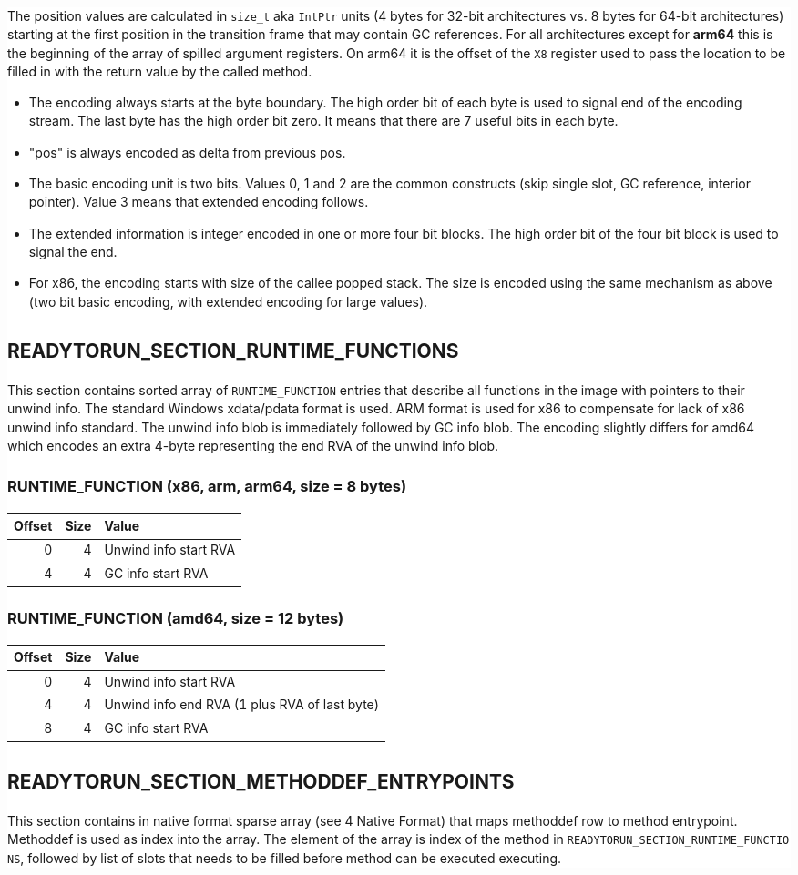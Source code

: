 The position values are calculated in `size_t` aka `IntPtr` units (4 bytes for 32-bit architectures vs. 8 bytes for 64-bit architectures) starting at the first position in the transition frame that may contain GC references. For all architectures except for **arm64** this is the beginning of the array of spilled argument registers. On arm64 it is the offset of the `X8` register used to pass the location to be filled in with the return value by the called method.

* The encoding always starts at the byte boundary. The high order bit of each byte is used to signal end of the encoding stream. The last byte has the high order bit zero. It means that there are 7 useful bits in each byte. 

* "pos" is always encoded as delta from previous pos.

* The basic encoding unit is two bits. Values 0, 1 and 2 are the common constructs (skip single slot, GC reference, interior pointer). Value 3 means that extended encoding follows. 

* The extended information is integer encoded in one or more four bit blocks. The high order bit of the four bit block is used to signal the end.

* For x86, the encoding starts with size of the callee popped stack. The size is encoded using the same mechanism as above (two bit
basic encoding, with extended encoding for large values).

## READYTORUN_SECTION_RUNTIME_FUNCTIONS

This section contains sorted array of `RUNTIME_FUNCTION` entries that describe all functions in the 
image with pointers to their unwind info. The standard Windows xdata/pdata format is used.
ARM format is used for x86 to compensate for lack of x86 unwind info standard.
The unwind info blob is immediately followed by GC info blob. The encoding slightly differs for amd64 which encodes an extra 4-byte representing the end RVA of the unwind info blob.

### RUNTIME_FUNCTION (x86, arm, arm64, size = 8 bytes)

| Offset | Size | Value
|-------:|-----:|:-----
|      0 |    4 | Unwind info start RVA
|      4 |    4 | GC info start RVA

### RUNTIME_FUNCTION (amd64, size = 12 bytes)

| Offset | Size | Value
|-------:|-----:|:-----
|      0 |    4 | Unwind info start RVA
|      4 |    4 | Unwind info end RVA (1 plus RVA of last byte)
|      8 |    4 | GC info start RVA

## READYTORUN_SECTION_METHODDEF_ENTRYPOINTS

This section contains in native format sparse array (see 4 Native Format) that maps methoddef row to 
method entrypoint. Methoddef is used as index into the array. The element of the array is index of the 
method in `READYTORUN_SECTION_RUNTIME_FUNCTIONS`, followed by list of slots that needs to be 
filled before method can be executed executing.
